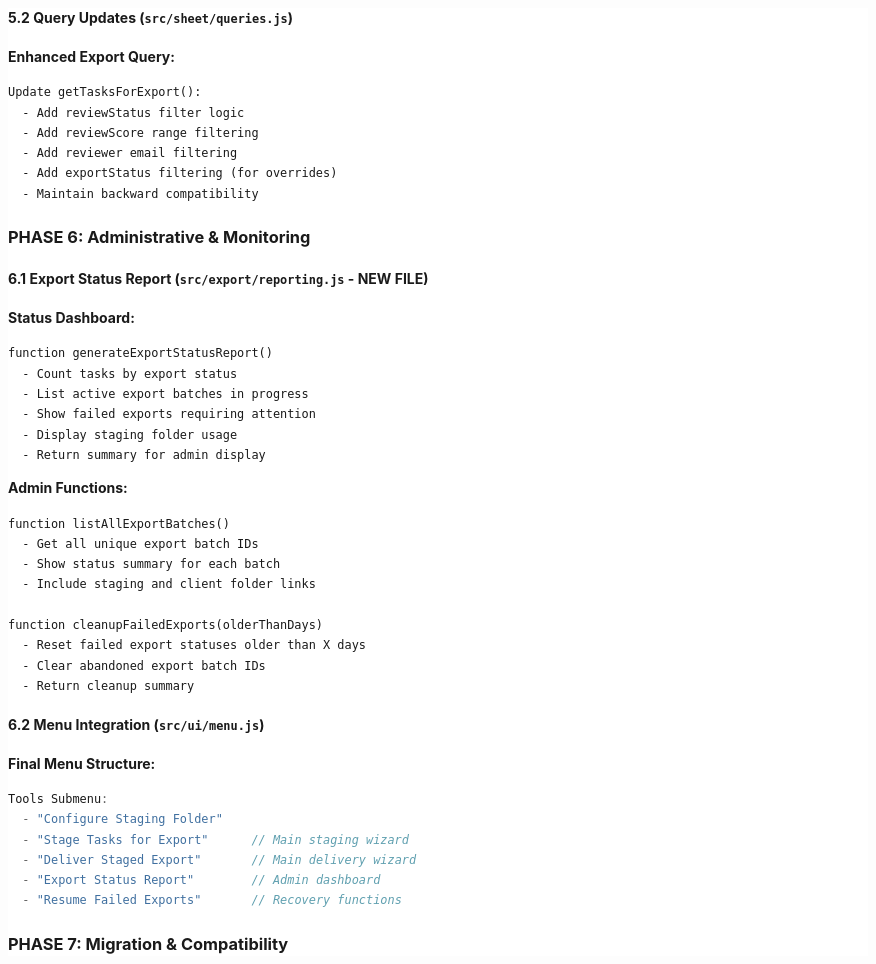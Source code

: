 #### 5.2 Query Updates (`src/sheet/queries.js`)

**Enhanced Export Query:**
```pseudocode
Update getTasksForExport():
  - Add reviewStatus filter logic
  - Add reviewScore range filtering
  - Add reviewer email filtering  
  - Add exportStatus filtering (for overrides)
  - Maintain backward compatibility
```

### PHASE 6: Administrative & Monitoring

#### 6.1 Export Status Report (`src/export/reporting.js` - NEW FILE)

**Status Dashboard:**
```pseudocode
function generateExportStatusReport()
  - Count tasks by export status
  - List active export batches in progress
  - Show failed exports requiring attention
  - Display staging folder usage
  - Return summary for admin display
```

**Admin Functions:**
```pseudocode
function listAllExportBatches()
  - Get all unique export batch IDs
  - Show status summary for each batch
  - Include staging and client folder links

function cleanupFailedExports(olderThanDays)
  - Reset failed export statuses older than X days
  - Clear abandoned export batch IDs
  - Return cleanup summary
```

#### 6.2 Menu Integration (`src/ui/menu.js`)

**Final Menu Structure:**
```javascript
Tools Submenu:
  - "Configure Staging Folder"
  - "Stage Tasks for Export"      // Main staging wizard
  - "Deliver Staged Export"       // Main delivery wizard
  - "Export Status Report"        // Admin dashboard
  - "Resume Failed Exports"       // Recovery functions
```

### PHASE 7: Migration & Compatibility
